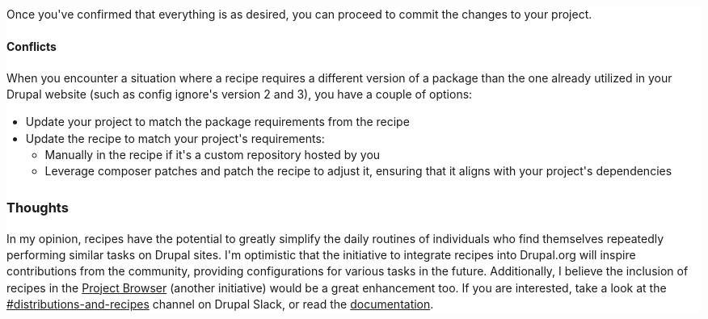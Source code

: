 Once you've confirmed that everything is as desired, you can proceed to commit the changes to your project.

#### Conflicts

When you encounter a situation where a recipe requires a different version of a package than the one already utilized in your Drupal website (such as config ignore's version 2 and 3), you have a couple of options:

* Update your project to match the package requirements from the recipe
* Update the recipe to match your project's requirements:
  * Manually in the recipe if it's a custom repository hosted by you
  * Leverage composer patches and patch the recipe to adjust it, ensuring that it aligns with your project's dependencies


### Thoughts

In my opinion, recipes have the potential to greatly simplify the daily routines of individuals who find themselves repeatedly performing similar tasks on Drupal sites. I'm optimistic that the initiative to integrate recipes into Drupal.org will inspire contributions from the community, providing configurations for various tasks in the future. Additionally, I believe the inclusion of recipes in the [Project Browser](https://www.drupal.org/project/project_browser) (another initiative) would be a great enhancement too. If you are interested, take a look at the [#distributions-and-recipes](https://drupal.slack.com/archives/C2THUBAVA) channel on Drupal Slack, or read the [documentation](https://git.drupalcode.org/project/distributions_recipes/-/blob/1.0.x/docs/recipe.md).
